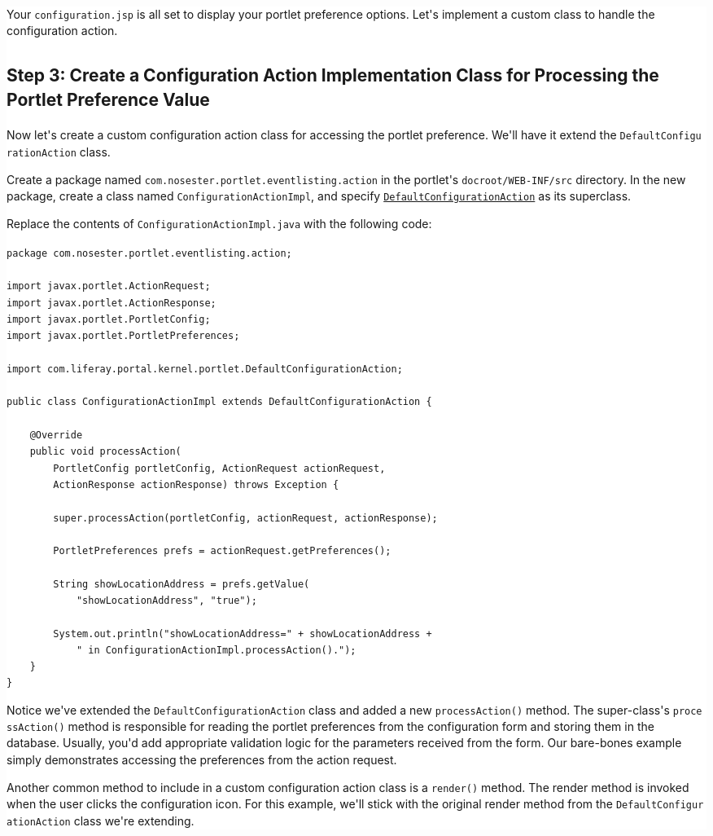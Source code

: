 Your `configuration.jsp` is all set to display your portlet preference options.
Let's implement a custom class to handle the configuration action. 

## Step 3: Create a Configuration Action Implementation Class for Processing the Portlet Preference Value [](id=step-3-create-a-configuration-action-implementation-class-for-processing-th)

Now let's create a custom configuration action class for accessing the portlet
preference. We'll have it extend the
`DefaultConfigurationAction` class.
   
Create a package named `com.nosester.portlet.eventlisting.action` in the
portlet's `docroot/WEB-INF/src` directory. In the new package, create a class
named `ConfigurationActionImpl`, and specify
[`DefaultConfigurationAction`](http://docs.liferay.com/portal/6.2/javadocs/com/liferay/portal/kernel/portlet/DefaultConfigurationAction.html)
as its superclass. 

Replace the contents of `ConfigurationActionImpl.java` with the following code: 

    package com.nosester.portlet.eventlisting.action;

    import javax.portlet.ActionRequest;
    import javax.portlet.ActionResponse;
    import javax.portlet.PortletConfig;
    import javax.portlet.PortletPreferences;

    import com.liferay.portal.kernel.portlet.DefaultConfigurationAction;

    public class ConfigurationActionImpl extends DefaultConfigurationAction {

        @Override
        public void processAction(
            PortletConfig portletConfig, ActionRequest actionRequest,
            ActionResponse actionResponse) throws Exception {  

            super.processAction(portletConfig, actionRequest, actionResponse);

            PortletPreferences prefs = actionRequest.getPreferences();

            String showLocationAddress = prefs.getValue(
                "showLocationAddress", "true");

            System.out.println("showLocationAddress=" + showLocationAddress +
                " in ConfigurationActionImpl.processAction().");
        }
    }

Notice we've extended the `DefaultConfigurationAction` class and added a new
`processAction()` method. The super-class's `processAction()` method is
responsible for reading the portlet preferences from the configuration form and
storing them in the database. Usually, you'd add appropriate validation logic
for the parameters received from the form. Our bare-bones example simply
demonstrates accessing the preferences from the action request. 

Another common method to include in a custom configuration action class is a
`render()` method. The render method is invoked when the user clicks the
configuration icon. For this example, we'll stick with the original render
method from the `DefaultConfigurationAction` class we're extending.
